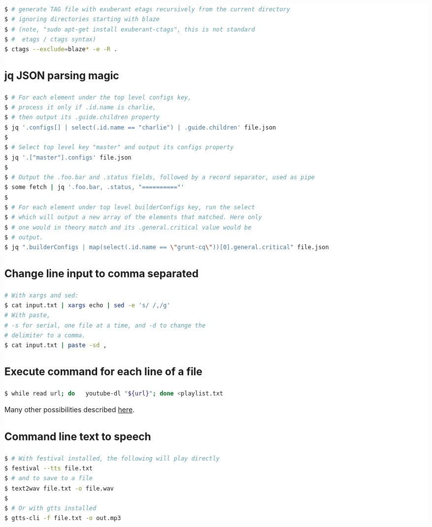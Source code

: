```bash
$ # generate TAG file with exuberant etags recursively from the current directory
$ # ignoring directories starting with blaze
$ # (note, "sudo apt-get install exuberant-ctags", this is not standard
$ #  etags / ctags syntax)
$ ctags --exclude=blaze* -e -R .
```
## jq JSON parsing magic

```bash
$ # For each element under the top level configs key,
$ # process it only if .id.name is charlie,
$ # then output its .guide.children property
$ jq '.configs[] | select(.id.name == "charlie") | .guide.children' file.json
$
$ # Select top level key "master" and output its configs property
$ jq '.["master"].configs' file.json
$
$ # Output the .foo.bar and .status fields, followed by a record separator, used as pipe
$ some fetch | jq '.foo.bar, .status, "=========="'
$
$ # For each element under top level builderConfigs key, run the select
$ # which will output a new array of the elements that matched. Here only
$ # one would in theory match and its .general.critical value would be
$ # output.
$ jq ".builderConfigs | map(select(.id.name == \"grunt-cq\"))[0].general.critical" file.json
```

## Change line input to comma separated

```bash
# With xargs and sed:
$ cat input.txt | xargs echo | sed -e 's/ /,/g'
# With paste,
# -s for serial, one file at a time, and -d to change the 
# delimiter to a comma.
$ cat input.txt | paste -sd ,
```

## Execute command for each line of a file

```bash
$ while read url; do   youtube-dl "${url}"; done <playlist.txt
```

Many other possibilities described [here](https://stackoverflow.com/questions/13939038/how-do-you-run-a-command-for-each-line-of-a-file).

## Command line text to speech

```bash
$ # With festival installed, the following will play directly
$ festival --tts file.txt
$ # and to save to a file
$ text2wav file.txt -o file.wav
$
$ # Or with gtts installed
$ gtts-cli -f file.txt -o out.mp3
```
